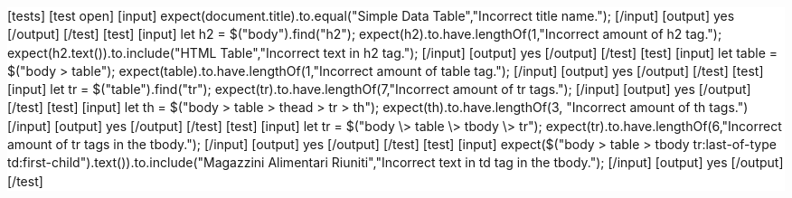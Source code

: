 [tests]
[test open]
[input]
expect(document.title).to.equal("Simple Data Table","Incorrect title name.");
[/input]
[output]
yes
[/output]
[/test]
[test]
[input]
let h2 = $("body").find("h2");
expect(h2).to.have.lengthOf(1,"Incorrect amount of h2 tag.");
expect(h2.text()).to.include("HTML Table","Incorrect text in h2 tag.");
[/input]
[output]
yes
[/output]
[/test]
[test]
[input]
let table = $("body \> table");
expect(table).to.have.lengthOf(1,"Incorrect amount of table tag.");
[/input]
[output]
yes
[/output]
[/test]
[test]
[input]
let tr = $("table").find("tr");
expect(tr).to.have.lengthOf(7,"Incorrect amount of tr tags.");
[/input]
[output]
yes
[/output]
[/test]
[test]
[input]
let th = $("body \> table \> thead \> tr \> th");
expect(th).to.have.lengthOf(3, "Incorrect amount of th tags.")
[/input]
[output]
yes
[/output]
[/test]
[test]
[input]
let tr = $("body \> table \> tbody \> tr");
expect(tr).to.have.lengthOf(6,"Incorrect amount of tr tags in the tbody.");
[/input]
[output]
yes
[/output]
[/test]
[test]
[input]
expect($("body \> table \> tbody  tr:last-of-type  td:first-child").text()).to.include("Magazzini Alimentari Riuniti","Incorrect text in td tag in the tbody.");
[/input]
[output]
yes
[/output]
[/test]